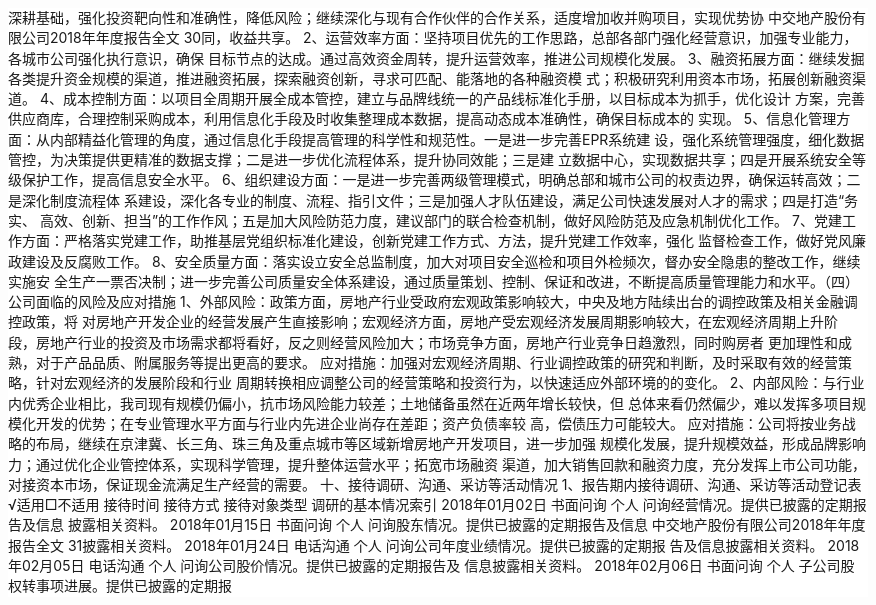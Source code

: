 深耕基础，强化投资靶向性和准确性，降低风险；继续深化与现有合作伙伴的合作关系，适度增加收并购项目，实现优势协
中交地产股份有限公司2018年年度报告全文
30同，收益共享。
2、运营效率方面：坚持项目优先的工作思路，总部各部门强化经营意识，加强专业能力，各城市公司强化执行意识，确保
目标节点的达成。通过高效资金周转，提升运营效率，推进公司规模化发展。
3、融资拓展方面：继续发掘各类提升资金规模的渠道，推进融资拓展，探索融资创新，寻求可匹配、能落地的各种融资模
式；积极研究利用资本市场，拓展创新融资渠道。
4、成本控制方面：以项目全周期开展全成本管控，建立与品牌线统一的产品线标准化手册，以目标成本为抓手，优化设计
方案，完善供应商库，合理控制采购成本，利用信息化手段及时收集整理成本数据，提高动态成本准确性，确保目标成本的
实现。
5、信息化管理方面：从内部精益化管理的角度，通过信息化手段提高管理的科学性和规范性。一是进一步完善EPR系统建
设，强化系统管理强度，细化数据管控，为决策提供更精准的数据支撑；二是进一步优化流程体系，提升协同效能；三是建
立数据中心，实现数据共享；四是开展系统安全等级保护工作，提高信息安全水平。
6、组织建设方面：一是进一步完善两级管理模式，明确总部和城市公司的权责边界，确保运转高效；二是深化制度流程体
系建设，深化各专业的制度、流程、指引文件；三是加强人才队伍建设，满足公司快速发展对人才的需求；四是打造“务实、
高效、创新、担当”的工作作风；五是加大风险防范力度，建议部门的联合检查机制，做好风险防范及应急机制优化工作。
7、党建工作方面：严格落实党建工作，助推基层党组织标准化建设，创新党建工作方式、方法，提升党建工作效率，强化
监督检查工作，做好党风廉政建设及反腐败工作。
8、安全质量方面：落实设立安全总监制度，加大对项目安全巡检和项目外检频次，督办安全隐患的整改工作，继续实施安
全生产一票否决制；进一步完善公司质量安全体系建设，通过质量策划、控制、保证和改进，不断提高质量管理能力和水平。（四）公司面临的风险及应对措施
1、外部风险：政策方面，房地产行业受政府宏观政策影响较大，中央及地方陆续出台的调控政策及相关金融调控政策，将
对房地产开发企业的经营发展产生直接影响；宏观经济方面，房地产受宏观经济发展周期影响较大，在宏观经济周期上升阶
段，房地产行业的投资及市场需求都将看好，反之则经营风险加大；市场竞争方面，房地产行业竞争日趋激烈，同时购房者
更加理性和成熟，对于产品品质、附属服务等提出更高的要求。
应对措施：加强对宏观经济周期、行业调控政策的研究和判断，及时采取有效的经营策略，针对宏观经济的发展阶段和行业
周期转换相应调整公司的经营策略和投资行为，以快速适应外部环境的的变化。
2、内部风险：与行业内优秀企业相比，我司现有规模仍偏小，抗市场风险能力较差；土地储备虽然在近两年增长较快，但
总体来看仍然偏少，难以发挥多项目规模化开发的优势；在专业管理水平方面与行业内先进企业尚存在差距；资产负债率较
高，偿债压力可能较大。
应对措施：公司将按业务战略的布局，继续在京津冀、长三角、珠三角及重点城市等区域新增房地产开发项目，进一步加强
规模化发展，提升规模效益，形成品牌影响力；通过优化企业管控体系，实现科学管理，提升整体运营水平；拓宽市场融资
渠道，加大销售回款和融资力度，充分发挥上市公司功能，对接资本市场，保证现金流满足生产经营的需要。
十、接待调研、沟通、采访等活动情况
1、报告期内接待调研、沟通、采访等活动登记表
√适用□不适用
接待时间
接待方式
接待对象类型
调研的基本情况索引
2018年01月02日
书面问询
个人
问询经营情况。提供已披露的定期报告及信息
披露相关资料。
2018年01月15日
书面问询
个人
问询股东情况。提供已披露的定期报告及信息
中交地产股份有限公司2018年年度报告全文
31披露相关资料。
2018年01月24日
电话沟通
个人
问询公司年度业绩情况。提供已披露的定期报
告及信息披露相关资料。
2018年02月05日
电话沟通
个人
问询公司股价情况。提供已披露的定期报告及
信息披露相关资料。
2018年02月06日
书面问询
个人
子公司股权转事项进展。提供已披露的定期报